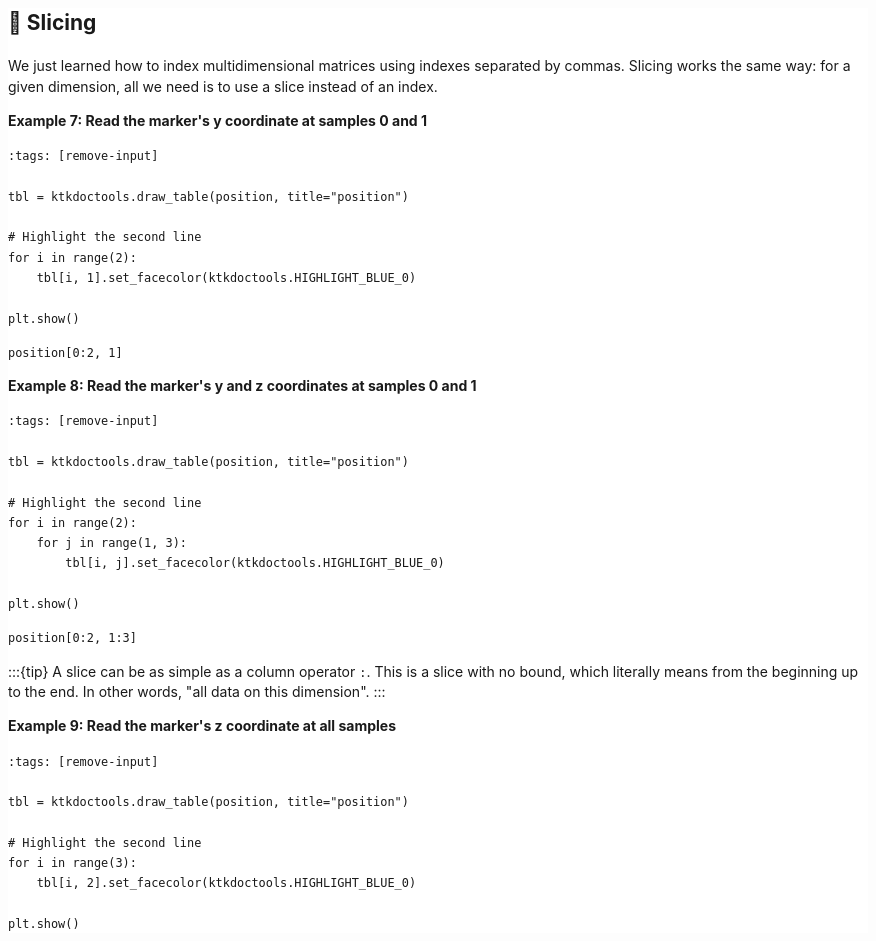 ## 📄 Slicing

We just learned how to index multidimensional matrices using indexes separated by commas. Slicing works the same way: for a given dimension, all we need is to use a slice instead of an index.

**Example 7: Read the marker's y coordinate at samples 0 and 1**

```{code-cell} ipython3
:tags: [remove-input]

tbl = ktkdoctools.draw_table(position, title="position")

# Highlight the second line
for i in range(2):
    tbl[i, 1].set_facecolor(ktkdoctools.HIGHLIGHT_BLUE_0)

plt.show()
```

```{code-cell} ipython3
position[0:2, 1]
```

**Example 8: Read the marker's y and z coordinates at samples 0 and 1**

```{code-cell} ipython3
:tags: [remove-input]

tbl = ktkdoctools.draw_table(position, title="position")

# Highlight the second line
for i in range(2):
    for j in range(1, 3):
        tbl[i, j].set_facecolor(ktkdoctools.HIGHLIGHT_BLUE_0)

plt.show()
```

```{code-cell} ipython3
position[0:2, 1:3]
```

:::{tip}
A slice can be as simple as a column operator `:`. This is a slice with no bound, which literally means from the beginning up to the end. In other words, "all data on this dimension".
:::

**Example 9: Read the marker's z coordinate at all samples**

```{code-cell} ipython3
:tags: [remove-input]

tbl = ktkdoctools.draw_table(position, title="position")

# Highlight the second line
for i in range(3):
    tbl[i, 2].set_facecolor(ktkdoctools.HIGHLIGHT_BLUE_0)

plt.show()
```
